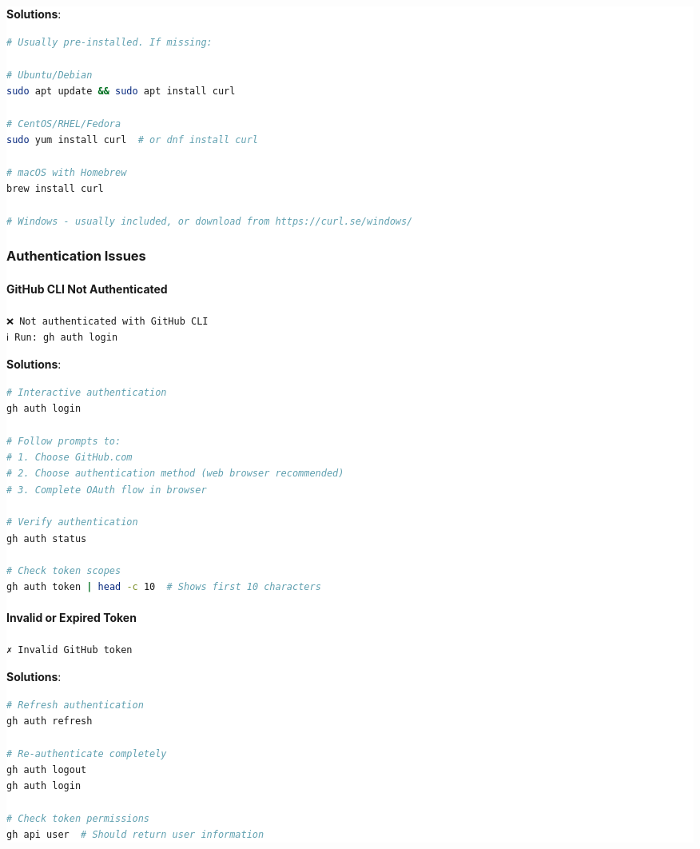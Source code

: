 **Solutions**:
```bash
# Usually pre-installed. If missing:

# Ubuntu/Debian
sudo apt update && sudo apt install curl

# CentOS/RHEL/Fedora
sudo yum install curl  # or dnf install curl

# macOS with Homebrew
brew install curl

# Windows - usually included, or download from https://curl.se/windows/
```

### Authentication Issues

#### GitHub CLI Not Authenticated
```
❌ Not authenticated with GitHub CLI
ℹ Run: gh auth login
```

**Solutions**:
```bash
# Interactive authentication
gh auth login

# Follow prompts to:
# 1. Choose GitHub.com
# 2. Choose authentication method (web browser recommended)
# 3. Complete OAuth flow in browser

# Verify authentication
gh auth status

# Check token scopes
gh auth token | head -c 10  # Shows first 10 characters
```

#### Invalid or Expired Token
```
✗ Invalid GitHub token
```

**Solutions**:
```bash
# Refresh authentication
gh auth refresh

# Re-authenticate completely
gh auth logout
gh auth login

# Check token permissions
gh api user  # Should return user information
```
